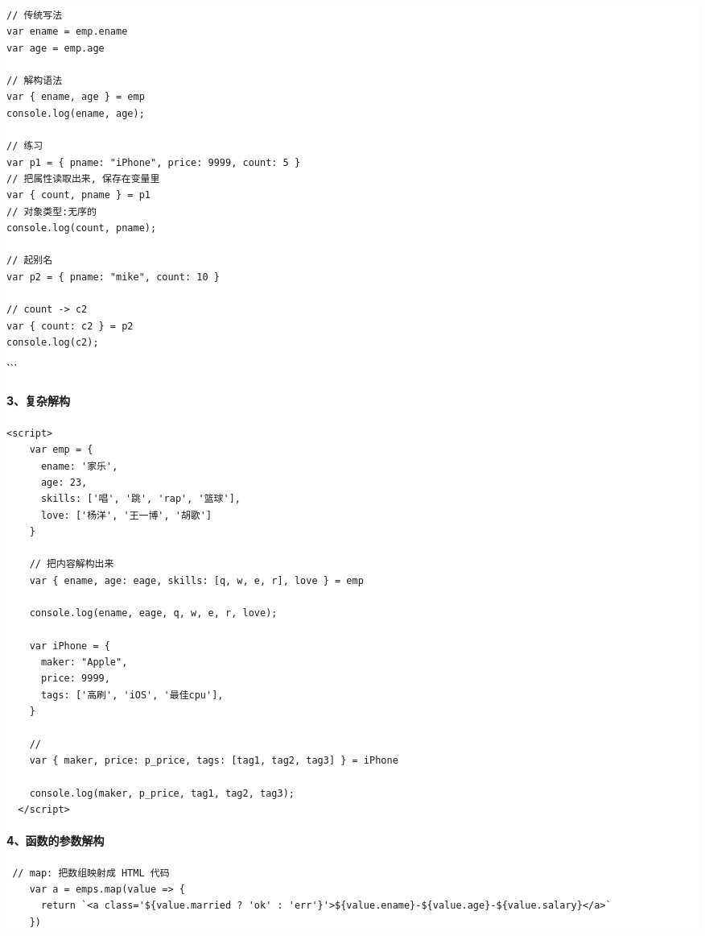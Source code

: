     // 传统写法
    var ename = emp.ename
    var age = emp.age

    // 解构语法
    var { ename, age } = emp
    console.log(ename, age);

    // 练习
    var p1 = { pname: "iPhone", price: 9999, count: 5 }
    // 把属性读取出来, 保存在变量里
    var { count, pname } = p1
    // 对象类型:无序的
    console.log(count, pname);

    // 起别名
    var p2 = { pname: "mike", count: 10 }

    // count -> c2
    var { count: c2 } = p2
    console.log(c2);
  </script>
```

#### 3、复杂解构

```
<script>
    var emp = {
      ename: '家乐',
      age: 23,
      skills: ['唱', '跳', 'rap', '篮球'],
      love: ['杨洋', '王一博', '胡歌']
    }

    // 把内容解构出来
    var { ename, age: eage, skills: [q, w, e, r], love } = emp

    console.log(ename, eage, q, w, e, r, love);

    var iPhone = {
      maker: "Apple",
      price: 9999,
      tags: ['高刷', 'iOS', '最佳cpu'],
    }

    // 
    var { maker, price: p_price, tags: [tag1, tag2, tag3] } = iPhone

    console.log(maker, p_price, tag1, tag2, tag3);
  </script>
```

#### 4、函数的参数解构

```
 // map: 把数组映射成 HTML 代码
    var a = emps.map(value => {
      return `<a class='${value.married ? 'ok' : 'err'}'>${value.ename}-${value.age}-${value.salary}</a>`
    })
